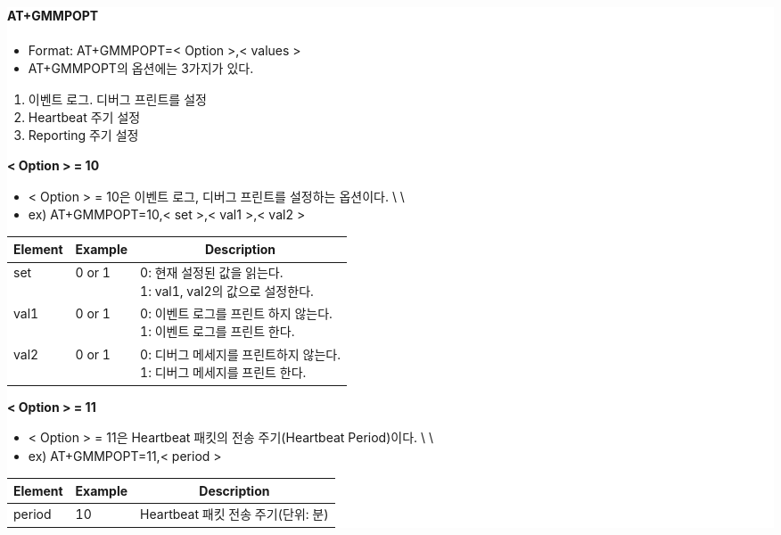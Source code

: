 </tbody>
</table>

#### AT+GMMPOPT

* Format: AT+GMMPOPT=< Option >,< values >
* AT+GMMPOPT의 옵션에는 3가지가 있다.

1. 이벤트 로그. 디버그 프린트를 설정
2. Heartbeat 주기 설정
3. Reporting 주기 설정

  
**< Option > = 10**

* < Option > = 10은 이벤트 로그, 디버그 프린트를 설정하는 옵션이다. \\ \\
* ex) AT+GMMPOPT=10,< set >,< val1 >,< val2 >


<table>
<thead>
<tr class="header">
<th>Element</th>
<th>Example</th>
<th>Description</th>
</tr>
</thead>
<tbody>
<tr class="odd">
<td>set</td>
<td>0 or 1</td>
<td>0: 현재 설정된 값을 읽는다.<br />
1: val1, val2의 값으로 설정한다.</td>
</tr>
<tr class="even">
<td>val1</td>
<td>0 or 1</td>
<td>0: 이벤트 로그를 프린트 하지 않는다.<br />
1: 이벤트 로그를 프린트 한다.</td>
</tr>
<tr class="odd">
<td>val2</td>
<td>0 or 1</td>
<td>0: 디버그 메세지를 프린트하지 않는다.<br />
1: 디버그 메세지를 프린트 한다.</td>
</tr>
</tbody>
</table>

  
**< Option > = 11**

* < Option > = 11은 Heartbeat 패킷의 전송 주기(Heartbeat Period)이다. \\ \\ 
* ex) AT+GMMPOPT=11,< period >

| Element | Example | Description               |
| ------- | ------- | ------------------------- |
| period  | 10      | Heartbeat 패킷 전송 주기(단위: 분) |
